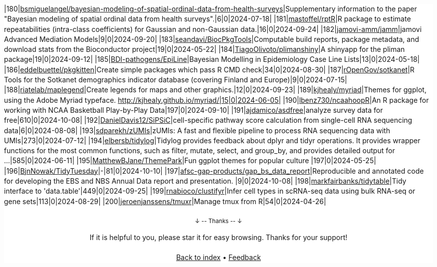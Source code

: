 |180|[bsmiguelangel/bayesian-modeling-of-spatial-ordinal-data-from-health-surveys](https://github.com/bsmiguelangel/bayesian-modeling-of-spatial-ordinal-data-from-health-surveys)|Supplementary information to the paper "Bayesian modeling of spatial ordinal data from health surveys".|6|0|2024-07-18|
|181|[mastoffel/rptR](https://github.com/mastoffel/rptR)|R package to estimate repeatabilities (intra-class coefficients) for Gaussian and non-Gaussian data.|16|0|2024-09-24|
|182|[jamovi-amm/jamm](https://github.com/jamovi-amm/jamm)|jamovi Advanced Mediation Models|9|0|2024-09-20|
|183|[seandavi/BiocPkgTools](https://github.com/seandavi/BiocPkgTools)|Computable build reports, package metadata, and download stats from the Bioconductor project|19|0|2024-05-22|
|184|[TiagoOlivoto/plimanshiny](https://github.com/TiagoOlivoto/plimanshiny)|A shinyapp for the pliman package|19|0|2024-09-12|
|185|[BDI-pathogens/EpiLine](https://github.com/BDI-pathogens/EpiLine)|Bayesian Modelling in Epidemiology Case Line Lists|13|0|2024-05-18|
|186|[eddelbuettel/pkgkitten](https://github.com/eddelbuettel/pkgkitten)|Create simple packages which pass R CMD check|34|0|2024-08-30|
|187|[rOpenGov/sotkanet](https://github.com/rOpenGov/sotkanet)|R Tools for the Sotkanet demographics indicator database (covering Finland and Europe)|9|0|2024-07-15|
|188|[riatelab/maplegend](https://github.com/riatelab/maplegend)|Create legends for maps and other graphics.|12|0|2024-09-23|
|189|[kjhealy/myriad](https://github.com/kjhealy/myriad)|Themes for ggplot, using the Adobe Myriad typeface. http://kjhealy.github.io/myriad/|15|0|2024-06-05|
|190|[lbenz730/ncaahoopR](https://github.com/lbenz730/ncaahoopR)|An R package for working with NCAA Basketball Play-by-Play Data|197|0|2024-09-10|
|191|[ajdamico/asdfree](https://github.com/ajdamico/asdfree)|analyze survey data for free|610|0|2024-10-08|
|192|[DanielDavis12/SiPSiC](https://github.com/DanielDavis12/SiPSiC)|cell-specific pathway score calculation from single-cell RNA sequencing data|6|0|2024-08-08|
|193|[sdparekh/zUMIs](https://github.com/sdparekh/zUMIs)|zUMIs: A fast and flexible pipeline to process RNA sequencing data with UMIs|273|0|2024-07-12|
|194|[elbersb/tidylog](https://github.com/elbersb/tidylog)|Tidylog provides feedback about dplyr and tidyr operations. It provides wrapper functions for the most common functions, such as filter, mutate, select, and group_by, and provides detailed output for  ...|585|0|2024-06-11|
|195|[MatthewBJane/ThemePark](https://github.com/MatthewBJane/ThemePark)|Fun ggplot themes for popular culture |197|0|2024-05-25|
|196|[BjnNowak/TidyTuesday](https://github.com/BjnNowak/TidyTuesday)|-|81|0|2024-10-10|
|197|[afsc-gap-products/gap_bs_data_report](https://github.com/afsc-gap-products/gap_bs_data_report)|Reproducible and annotated code for developing the EBS and NBS Annual Data report and presentation. |9|0|2024-10-08|
|198|[markfairbanks/tidytable](https://github.com/markfairbanks/tidytable)|Tidy interface to 'data.table'|449|0|2024-09-25|
|199|[rnabioco/clustifyr](https://github.com/rnabioco/clustifyr)|Infer cell types in scRNA-seq data using bulk RNA-seq or gene sets|113|0|2024-08-29|
|200|[jeroenjanssens/tmuxr](https://github.com/jeroenjanssens/tmuxr)|Manage tmux from R|54|0|2024-04-26|

<div align="center">
    <p><sub>↓ -- Thanks -- ↓</sub></p>
    If it is helpful to you, please star it for easy browsing. Thanks for your support!
</div>

<br/>

<div align="center"><a href="https://github.com/GrowingGit/GitHub-English-Top-Charts#github-english-top-charts">Back to index</a> • <a href="/content/docs/feedback.md">Feedback</a></div>
